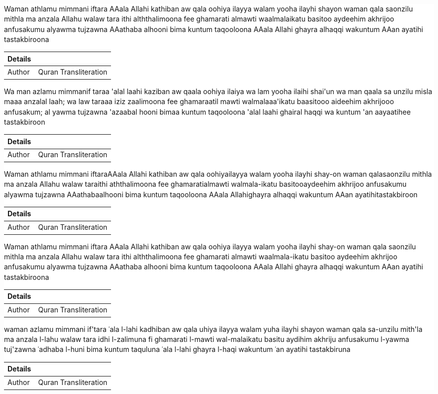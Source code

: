 
<div dir="ltr" lang="ar" style={{fontSize:'larger',backgroundColor:'#f8f9fa',padding:20}}>
Waman athlamu mimmani iftara AAala Allahi kathiban aw qala oohiya ilayya walam yooha ilayhi shayon waman qala saonzilu mithla ma anzala Allahu walaw tara ithi alththalimoona fee ghamarati almawti waalmalaikatu basitoo aydeehim akhrijoo anfusakumu alyawma tujzawna AAathaba alhooni bima kuntum taqooloona AAala Allahi ghayra alhaqqi wakuntum AAan ayatihi tastakbiroona
</div>
<div style={{backgroundColor:'#f8f9fa',padding:20, marginBottom: 10}}><table> <thead> <tr> <th>Details</th> <th></th> </tr> </thead> <tbody> <tr><td>Author</td><td>Quran Transliteration</td></tr></tbody></table></div>


<div dir="ltr" lang="ar" style={{fontSize:'larger',backgroundColor:'#f8f9fa',padding:20}}>
Wa man azlamu mimmanif taraa 'alal laahi kaziban aw qaala oohiya ilaiya wa lam yooha ilaihi shai'un wa man qaala sa unzilu misla maaa anzalal laah; wa law taraaa iziz zaalimoona fee ghamaraatil mawti walmalaaa'ikatu baasitooo aideehim akhrijooo anfusakum; al yawma tujzawna 'azaabal hooni bimaa kuntum taqooloona 'alal laahi ghairal haqqi wa kuntum 'an aayaatihee tastakbiroon
</div>
<div style={{backgroundColor:'#f8f9fa',padding:20, marginBottom: 10}}><table> <thead> <tr> <th>Details</th> <th></th> </tr> </thead> <tbody> <tr><td>Author</td><td>Quran Transliteration</td></tr></tbody></table></div>


<div dir="ltr" lang="ar" style={{fontSize:'larger',backgroundColor:'#f8f9fa',padding:20}}>
Waman athlamu mimmani iftaraAAala Allahi kathiban aw qala oohiyailayya walam yooha ilayhi shay-on waman qalasaonzilu mithla ma anzala Allahu walaw taraithi aththalimoona fee ghamaratialmawti walmala-ikatu basitooaydeehim akhrijoo anfusakumu alyawma tujzawna AAathabaalhooni bima kuntum taqooloona AAala Allahighayra alhaqqi wakuntum AAan ayatihitastakbiroon
</div>
<div style={{backgroundColor:'#f8f9fa',padding:20, marginBottom: 10}}><table> <thead> <tr> <th>Details</th> <th></th> </tr> </thead> <tbody> <tr><td>Author</td><td>Quran Transliteration</td></tr></tbody></table></div>


<div dir="ltr" lang="ar" style={{fontSize:'larger',backgroundColor:'#f8f9fa',padding:20}}>
Waman athlamu mimmani iftara AAala Allahi kathiban aw qala oohiya ilayya walam yooha ilayhi shay-on waman qala saonzilu mithla ma anzala Allahu walaw tara ithi alththalimoona fee ghamarati almawti waalmala-ikatu basitoo aydeehim akhrijoo anfusakumu alyawma tujzawna AAathaba alhooni bima kuntum taqooloona AAala Allahi ghayra alhaqqi wakuntum AAan ayatihi tastakbiroona
</div>
<div style={{backgroundColor:'#f8f9fa',padding:20, marginBottom: 10}}><table> <thead> <tr> <th>Details</th> <th></th> </tr> </thead> <tbody> <tr><td>Author</td><td>Quran Transliteration</td></tr></tbody></table></div>


<div dir="ltr" lang="ar" style={{fontSize:'larger',backgroundColor:'#f8f9fa',padding:20}}>
waman azlamu mimmani if'tara ʿala l-lahi kadhiban aw qala uhiya ilayya walam yuha ilayhi shayon waman qala sa-unzilu mith'la ma anzala l-lahu walaw tara idhi l-zalimuna fi ghamarati l-mawti wal-malaikatu basitu aydihim akhriju anfusakumu l-yawma tuj'zawna ʿadhaba l-huni bima kuntum taquluna ʿala l-lahi ghayra l-haqi wakuntum ʿan ayatihi tastakbiruna
</div>
<div style={{backgroundColor:'#f8f9fa',padding:20, marginBottom: 10}}><table> <thead> <tr> <th>Details</th> <th></th> </tr> </thead> <tbody> <tr><td>Author</td><td>Quran Transliteration</td></tr></tbody></table></div>

